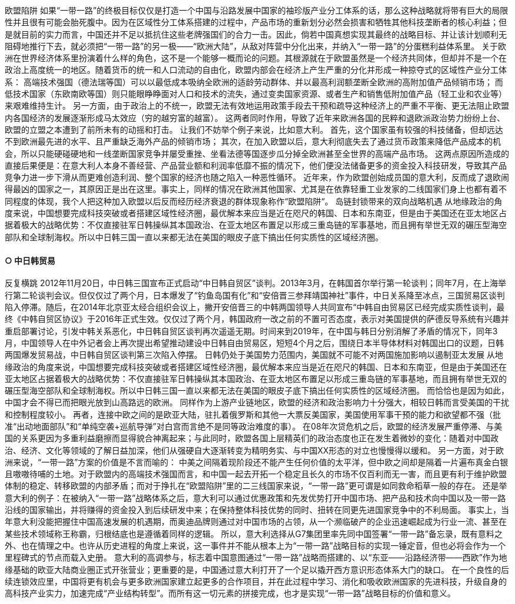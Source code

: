 欧盟陷阱
如果“一带一路”的终极目标仅仅是打造一个中国与沿路发展中国家的袖珍版产业分工体系的话，那么这种战略就将带有巨大的局限性并且很有可能会胎死腹中。因为在区域性分工体系搭建的过程中，产品市场的重新划分必然会损害和牺牲其他科技垄断者的核心利益；但是就目前的实力而言，中国还并不足以抵抗住这些老牌强国们的合力一击。因此，倘若中国真想实现其最终的战略目标、并让该计划顺利无阻碍地推行下去，就必须把“一带一路”的另一极——“欧洲大陆”，从敌对阵营中分化出来，并纳入“一带一路”的分蛋糕利益体系里。
关于欧洲在世界经济体系里扮演着什么样的角色，这不是一个能够一概而论的问题。其根源就在于欧盟虽然是一个经济共同体，但却并不是一个在政治上高度统一的地区。随着货币的统一和人口流动的自由化，欧盟内部会在经济上产生严重的分化并形成一种掠夺式的区域性产业分工体系：
高端技术强国（德法瑞等国）可以以最低成本吸纳全欧洲的适龄劳动群体、并以最高利润额垄断全欧洲的高附加值产品倾销市场；
而低技术国家（东欧南欧等国）则只能眼睁睁面对人口和技术的流失，通过变卖国家资源、或者生产和销售低附加值产品（轻工业和农业等）来艰难维持生计。
另一方面，由于政治上的不统一，欧盟无法有效地运用政策手段去干预和疏导这种经济上的严重不平衡、更无法阻止欧盟内各国经济的发展逐渐形成马太效应（穷的越穷富的越富）。
这两者同时作用，导致了近年来欧洲各国的民粹和退欧派政治势力纷纷上台、欧盟的立盟之本遭到了前所未有的动摇和打击。
让我们不妨举个例子来说，比如意大利。
首先，这个国家虽有较强的科技储备，但却远达不到欧洲最先进的水平、且严重缺乏海外产品的倾销市场；
其次，在加入欧盟以后，意大利彻底失去了通过货币政策来降低产品成本的机会，所以只能硬碰硬地和一线垄断国家竞争并屡受重挫、坐看法德等国逐步瓜分掉全欧洲甚至全世界的高端产品市场。
这两点原因所造成的直接后果便是：在意大利人本身不善经营、产品营业额和利润率低靡不振的情况下，他们便没法储备更多的资金投入科技研发，导致其产品竞争力进一步下滑从而更难创造利润、整个国家的经济也随之陷入一种恶性循环。
近年来，作为欧盟创始成员国的意大利，反而成了退欧闹得最凶的国家之一，其原因正是出在这里。事实上，同样的情况在欧洲其他国家、尤其是在依靠轻重工业发家的二线国家们身上也都有着不同程度的体现，我个人把这种加入欧盟以后反而经历经济衰退的群体现象称作“欧盟陷阱“。
岛链封锁带来的双向战略机遇
从地缘政治的角度来说，中国想要完成科技突破或者搭建区域性经济圈，最优解本来应当是近在咫尺的韩国、日本和东南亚，但是由于美国还在亚太地区占据着极大的战略优势：不仅直接驻军日韩操纵其本国政治、在亚太地区布置足以形成三重岛链的军事基地，而且拥有举世无双的碾压型海空部队和全球制海权。所以中日韩三国一直以来都无法在美国的眼皮子底下搞出任何实质性的区域经济圈。
#### ○ 中日韩贸易
反复横跳
2012年11月20日，中日韩三国宣布正式启动“中日韩自贸区”谈判。2013年3月，在韩国首尔举行第一轮谈判；同年7月，在上海举行第二轮谈判会议。但仅仅过了两个月，日本爆发了“钓鱼岛国有化”和“安倍晋三参拜靖国神社”事件，中日关系降至冰点，三国贸易区谈判陷入停滞。随后，在2014年北京亚太经合组织会议上，撇开安倍晋三的中韩两国领导人共同宣布“中韩自由贸易区已经完成实质性谈判，最终《中韩自贸区协议》于2016年正式生效。仅仅过了两个月，韩国政府一改之前的不置可否态度，表示对美国提供的萨德反导系统有兴趣并重启部署讨论，引发中韩关系恶化，中日韩自贸区谈判再次遥遥无期。时间来到2019年，在中国与韩日分别消解了矛盾的情况下，同年3月，中国领导人在中外记者会上再次提出希望推动建设中日韩自由贸易区，短短4个月之后，围绕日本半导体材料对韩国出口的议题，日韩两国爆发贸易战，中日韩自贸区谈判第三次陷入停摆。
日韩仍处于美国势力范围内，美国就不可能不对两国施加影响以遏制亚太发展
从地缘政治的角度来说，中国想要完成科技突破或者搭建区域性经济圈，最优解本来应当是近在咫尺的韩国、日本和东南亚，但是由于美国还在亚太地区占据着极大的战略优势：不仅直接驻军日韩操纵其本国政治、在亚太地区布置足以形成三重岛链的军事基地，而且拥有举世无双的碾压型海空部队和全球制海权。所以中日韩三国一直以来都无法在美国的眼皮子底下搞出任何实质性的区域经济圈。
而恰恰也是因为如此，中国才会不得已而把眼光放到山高路远的欧洲。
同样作为上游产业链地区，欧盟的经济和政治影响力十分强大，相较日韩而言受美国的干扰和控制程度较小。
再者，连接中欧之间的是欧亚大陆，驻扎着俄罗斯和其他一大票反美国家，美国使用军事干预的能力和欲望都不强（批准“出动地面部队”和“单纯空袭+巡航导弹”对白宫而言绝不是同等政治难度的事）。
在08年次贷危机之后，欧盟的经济发展严重停滞、与美国的关系更因为多重利益磨擦而显得貌合神离起来；与此同时，欧盟各国上层精英们的政治态度也正在发生着微妙的变化：随着对中国政治、经济、文化等领域的了解日益加深，他们从强硬自大逐渐转变为精明务实、与中国XX形态的对立也慢慢得以缓和。
另一方面，对于欧洲来说，“一带一路”方案的价值是不言而喻的：
中美之间隔着现阶段还不能产生任何价值的太平洋，但中欧之间却是隔着一片遍布真金白银且嗷嗷待哺的土地。对于欧盟内的高端技术强国而言，和中国一起去开拓一个稳定且长久的市场不仅百利而无一害，而且更有利于维护欧盟体制的稳定、转移欧盟的内部矛盾；而对于挣扎在“欧盟陷阱”里的二三线国家来说，“一带一路”更可谓是如同救命稻草一般的存在。
还是举意大利的例子：在被纳入“一带一路”战略体系之后，意大利可以通过优惠政策和先发优势打开中国市场、把产品和技术向中国以及一带一路沿线的国家输出，并将赚得的资金投入到后续研发中来；在保持整体科技优势的同时、扭转在同更先进国家竞争中的不利局面。
事实上，当年意大利没能把握住中国高速发展的机遇期，而奥迪品牌则通过对中国市场的占领，从一个濒临破产的企业迅速崛起成为行业一流、甚至在某些技术领域称王称霸，归根结底也是遵循着同样的逻辑。
所以，意大利选择从G7集团里率先同中国签署“一带一路”备忘录，既有意料之外、也在情理之中。也许从历史进程的角度上来说，这一事件并不能从根本上为“一带一路”战略目标的实现一锤定音，但也必将会作为一个里程碑式的节点而载入史册。
意大利的高调参与，标志着中国意图通过“一带一路”战略而搭建的、以“东亚——沿路经济带——西欧”作为地缘基础的欧亚大陆商业圈正式开张营业；更重要的是，中国通过意大利打开了一个足以撬开西方意识形态体系大门的缺口。
在一个良性的后续连锁效应里，中国将更有机会与更多欧洲国家建立起更多的合作项目，并在此过程中学习、消化和吸收欧洲国家的先进科技，升级自身的高科技产业实力，加速完成“产业结构转型”。而所有这一切元素的拼接完成，也才是实现“一带一路”战略目标的价值和意义。